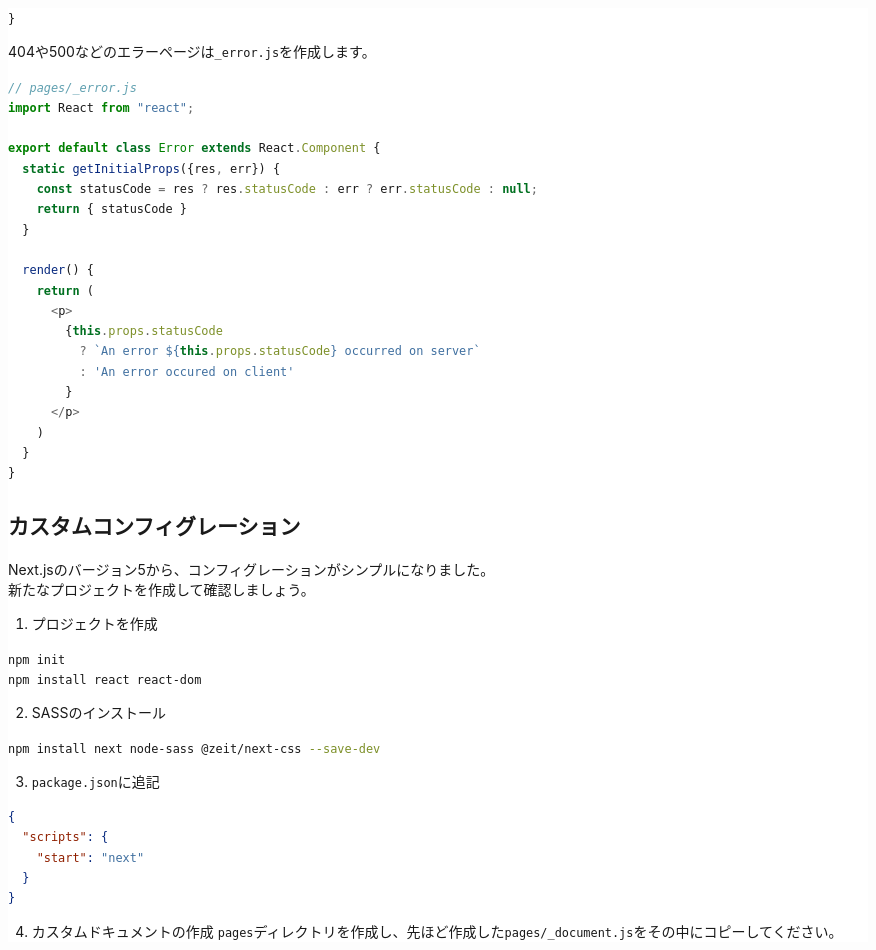```js
}
```

404や500などのエラーページは`_error.js`を作成します。
```js
// pages/_error.js
import React from "react";

export default class Error extends React.Component {
  static getInitialProps({res, err}) {
    const statusCode = res ? res.statusCode : err ? err.statusCode : null;
    return { statusCode }
  }

  render() {
    return (
      <p>
        {this.props.statusCode
          ? `An error ${this.props.statusCode} occurred on server`
          : 'An error occured on client'
        }
      </p>
    )
  }
}
```


## カスタムコンフィグレーション
Next.jsのバージョン5から、コンフィグレーションがシンプルになりました。  
新たなプロジェクトを作成して確認しましょう。

1. プロジェクトを作成
```bash
npm init
npm install react react-dom
```

2. SASSのインストール
```bash
npm install next node-sass @zeit/next-css --save-dev
```

3. `package.json`に追記
```json
{
  "scripts": {
    "start": "next"
  }
}
```

4. カスタムドキュメントの作成
`pages`ディレクトリを作成し、先ほど作成した`pages/_document.js`をその中にコピーしてください。
